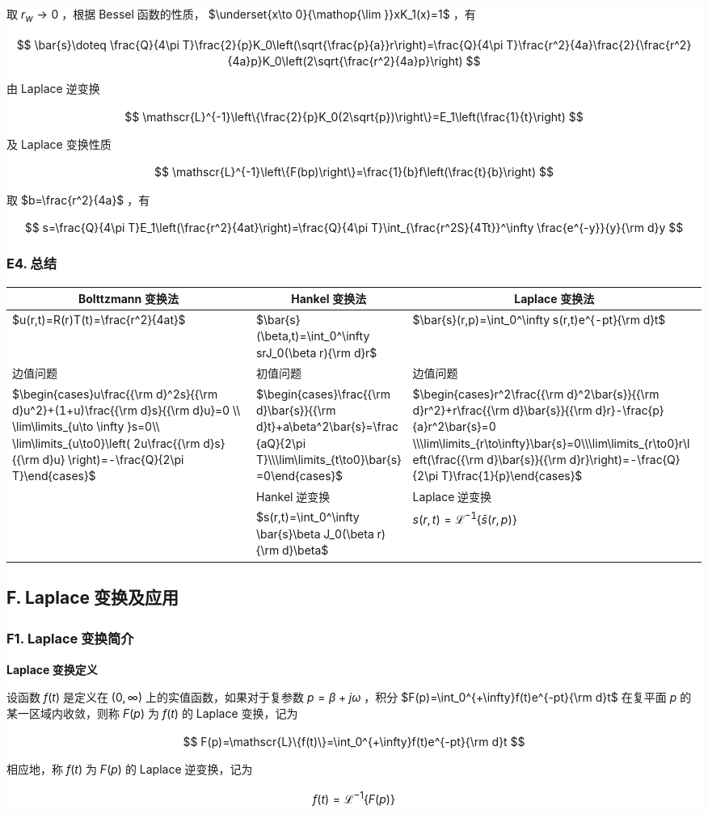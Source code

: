 取 $r_w\to0$ ，根据 Bessel 函数的性质， $\underset{x\to 0}{\mathop{\lim }}xK_1(x)=1$ ，有

$$
\bar{s}\doteq \frac{Q}{4\pi T}\frac{2}{p}K_0\left(\sqrt{\frac{p}{a}}r\right)=\frac{Q}{4\pi T}\frac{r^2}{4a}\frac{2}{\frac{r^2}{4a}p}K_0\left(2\sqrt{\frac{r^2}{4a}p}\right)
$$

由 Laplace 逆变换

$$
\mathscr{L}^{-1}\left\{\frac{2}{p}K_0(2\sqrt{p})\right\}=E_1\left(\frac{1}{t}\right)
$$

及 Laplace 变换性质

$$
\mathscr{L}^{-1}\left\{F(bp)\right\}=\frac{1}{b}f\left(\frac{t}{b}\right)
$$

取 $b=\frac{r^2}{4a}$ ，有

$$
s=\frac{Q}{4\pi T}E_1\left(\frac{r^2}{4at}\right)=\frac{Q}{4\pi T}\int_{\frac{r^2S}{4Tt}}^\infty \frac{e^{-y}}{y}{\rm d}y
$$

### E4. 总结

| Bolttzmann 变换法                                                                                                                                                                                               | Hankel 变换法                                                                                                                | Laplace 变换法                                                                                                                                                                                                                                                  |
| ------------------------------------------------------------------------------------------------------------------------------------------------------------------------------------------------------------ | ------------------------------------------------------------------------------------------------------------------------- | ------------------------------------------------------------------------------------------------------------------------------------------------------------------------------------------------------------------------------------------------------------ |
| $u(r,t)=R(r)T(t)=\frac{r^2}{4at}$                                                                                                                                                                            | $\bar{s}(\beta,t)=\int_0^\infty srJ_0(\beta r){\rm d}r$                                                                   | $\bar{s}(r,p)=\int_0^\infty s(r,t)e^{-pt}{\rm d}t$                                                                                                                                                                                                           |
| 边值问题                                                                                                                                                                                                         | 初值问题                                                                                                                      | 边值问题                                                                                                                                                                                                                                                         |
| $\begin{cases}u\frac{{\rm d}^2s}{{\rm d}u^2}+(1+u)\frac{{\rm d}s}{{\rm d}u}=0 \\ \lim\limits_{u\to \infty }s=0\\ \lim\limits_{u\to0}\left( 2u\frac{{\rm d}s}{{\rm d}u} \right)=-\frac{Q}{2\pi T}\end{cases}$ | $\begin{cases}\frac{{\rm d}\bar{s}}{{\rm d}t}+a\beta^2\bar{s}=\frac{aQ}{2\pi T}\\\lim\limits_{t\to0}\bar{s}=0\end{cases}$ | $\begin{cases}r^2\frac{{\rm d}^2\bar{s}}{{\rm d}r^2}+r\frac{{\rm d}\bar{s}}{{\rm d}r}-\frac{p}{a}r^2\bar{s}=0 \\\lim\limits_{r\to\infty}\bar{s}=0\\\lim\limits_{r\to0}r\left(\frac{{\rm d}\bar{s}}{{\rm d}r}\right)=-\frac{Q}{2\pi T}\frac{1}{p}\end{cases}$ |
|                                                                                                                                                                                                              | Hankel 逆变换                                                                                                                | Laplace 逆变换                                                                                                                                                                                                                                                  |
|                                                                                                                                                                                                              | $s(r,t)=\int_0^\infty \bar{s}\beta J_0(\beta r){\rm d}\beta$                                                              | $s(r,t)=\mathscr{L}^{-1}\{\bar{s}(r,p)\}$                                                                                                                                                                                                                    |

## F. Laplace 变换及应用

### F1. Laplace 变换简介

**Laplace 变换定义**

设函数 $f(t)$ 是定义在 $(0,\infty)$ 上的实值函数，如果对于复参数 $p=\beta+j\omega$ ，积分 $F(p)=\int_0^{+\infty}f(t)e^{-pt}{\rm d}t$ 在复平面 $p$ 的某一区域内收敛，则称 $F(p)$ 为 $f(t)$ 的 Laplace 变换，记为

$$
F(p)=\mathscr{L}\{f(t)\}=\int_0^{+\infty}f(t)e^{-pt}{\rm d}t
$$

相应地，称 $f(t)$ 为 $F(p)$ 的 Laplace 逆变换，记为

$$
f(t)=\mathscr{L}^{-1}\{F(p)\}
$$
